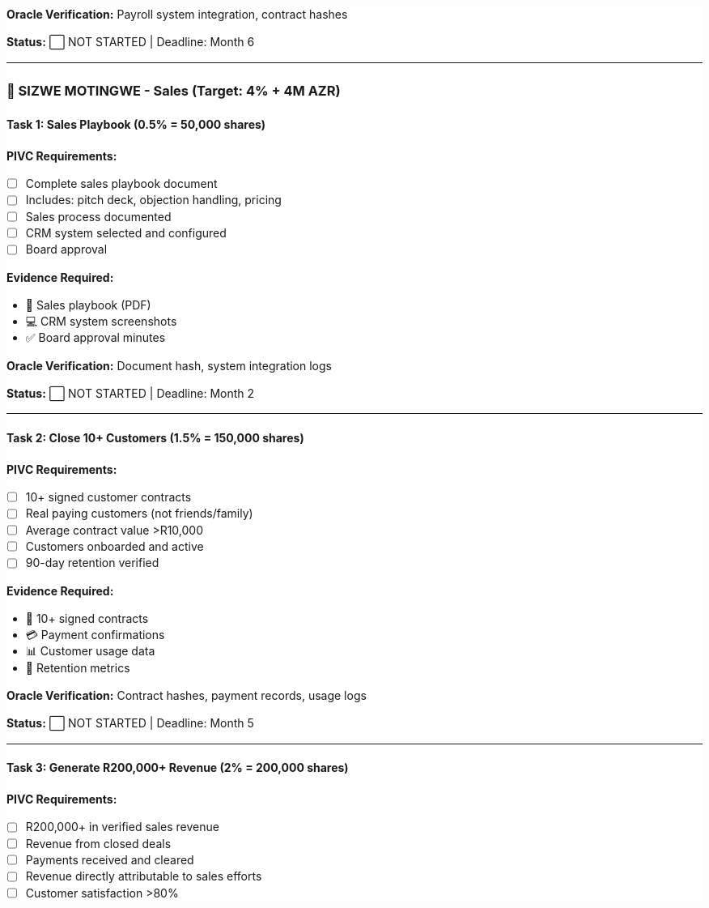 **Oracle Verification:** Payroll system integration, contract hashes

**Status:** ⬜ NOT STARTED | Deadline: Month 6

---

### 💼 SIZWE MOTINGWE - Sales (Target: 4% + 4M AZR)

#### Task 1: Sales Playbook (0.5% = 50,000 shares)
**PIVC Requirements:**
- [ ] Complete sales playbook document
- [ ] Includes: pitch deck, objection handling, pricing
- [ ] Sales process documented
- [ ] CRM system selected and configured
- [ ] Board approval

**Evidence Required:**
- 📄 Sales playbook (PDF)
- 💻 CRM system screenshots
- ✅ Board approval minutes

**Oracle Verification:** Document hash, system integration logs

**Status:** ⬜ NOT STARTED | Deadline: Month 2

---

#### Task 2: Close 10+ Customers (1.5% = 150,000 shares)
**PIVC Requirements:**
- [ ] 10+ signed customer contracts
- [ ] Real paying customers (not friends/family)
- [ ] Average contract value >R10,000
- [ ] Customers onboarded and active
- [ ] 90-day retention verified

**Evidence Required:**
- 📝 10+ signed contracts
- 💳 Payment confirmations
- 📊 Customer usage data
- 🔄 Retention metrics

**Oracle Verification:** Contract hashes, payment records, usage logs

**Status:** ⬜ NOT STARTED | Deadline: Month 5

---

#### Task 3: Generate R200,000+ Revenue (2% = 200,000 shares)
**PIVC Requirements:**
- [ ] R200,000+ in verified sales revenue
- [ ] Revenue from closed deals
- [ ] Payments received and cleared
- [ ] Revenue directly attributable to sales efforts
- [ ] Customer satisfaction >80%
